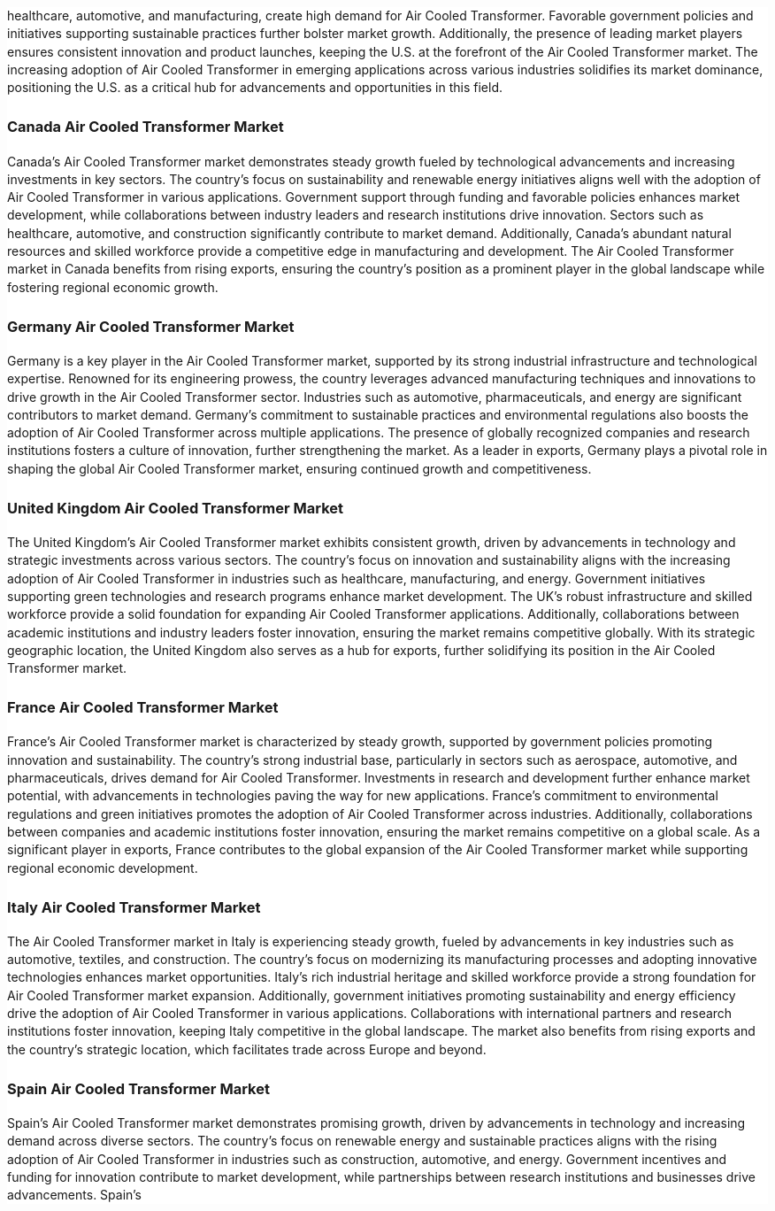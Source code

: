 healthcare, automotive, and manufacturing, create high demand for Air Cooled Transformer. Favorable government policies and initiatives supporting sustainable practices further bolster market growth. Additionally, the presence of leading market players ensures consistent innovation and product launches, keeping the U.S. at the forefront of the Air Cooled Transformer market. The increasing adoption of Air Cooled Transformer in emerging applications across various industries solidifies its market dominance, positioning the U.S. as a critical hub for advancements and opportunities in this field.</p><h3>Canada Air Cooled Transformer Market</h3><p>Canada&rsquo;s Air Cooled Transformer market demonstrates steady growth fueled by technological advancements and increasing investments in key sectors. The country&rsquo;s focus on sustainability and renewable energy initiatives aligns well with the adoption of Air Cooled Transformer in various applications. Government support through funding and favorable policies enhances market development, while collaborations between industry leaders and research institutions drive innovation. Sectors such as healthcare, automotive, and construction significantly contribute to market demand. Additionally, Canada&rsquo;s abundant natural resources and skilled workforce provide a competitive edge in manufacturing and development. The Air Cooled Transformer market in Canada benefits from rising exports, ensuring the country&rsquo;s position as a prominent player in the global landscape while fostering regional economic growth.</p><h3>Germany Air Cooled Transformer Market</h3><p>Germany is a key player in the Air Cooled Transformer market, supported by its strong industrial infrastructure and technological expertise. Renowned for its engineering prowess, the country leverages advanced manufacturing techniques and innovations to drive growth in the Air Cooled Transformer sector. Industries such as automotive, pharmaceuticals, and energy are significant contributors to market demand. Germany&rsquo;s commitment to sustainable practices and environmental regulations also boosts the adoption of Air Cooled Transformer across multiple applications. The presence of globally recognized companies and research institutions fosters a culture of innovation, further strengthening the market. As a leader in exports, Germany plays a pivotal role in shaping the global Air Cooled Transformer market, ensuring continued growth and competitiveness.</p><h3>United Kingdom Air Cooled Transformer Market</h3><p>The United Kingdom&rsquo;s Air Cooled Transformer market exhibits consistent growth, driven by advancements in technology and strategic investments across various sectors. The country&rsquo;s focus on innovation and sustainability aligns with the increasing adoption of Air Cooled Transformer in industries such as healthcare, manufacturing, and energy. Government initiatives supporting green technologies and research programs enhance market development. The UK&rsquo;s robust infrastructure and skilled workforce provide a solid foundation for expanding Air Cooled Transformer applications. Additionally, collaborations between academic institutions and industry leaders foster innovation, ensuring the market remains competitive globally. With its strategic geographic location, the United Kingdom also serves as a hub for exports, further solidifying its position in the Air Cooled Transformer market.</p><h3>France Air Cooled Transformer Market</h3><p>France&rsquo;s Air Cooled Transformer market is characterized by steady growth, supported by government policies promoting innovation and sustainability. The country&rsquo;s strong industrial base, particularly in sectors such as aerospace, automotive, and pharmaceuticals, drives demand for Air Cooled Transformer. Investments in research and development further enhance market potential, with advancements in technologies paving the way for new applications. France&rsquo;s commitment to environmental regulations and green initiatives promotes the adoption of Air Cooled Transformer across industries. Additionally, collaborations between companies and academic institutions foster innovation, ensuring the market remains competitive on a global scale. As a significant player in exports, France contributes to the global expansion of the Air Cooled Transformer market while supporting regional economic development.</p><h3>Italy Air Cooled Transformer Market</h3><p>The Air Cooled Transformer market in Italy is experiencing steady growth, fueled by advancements in key industries such as automotive, textiles, and construction. The country&rsquo;s focus on modernizing its manufacturing processes and adopting innovative technologies enhances market opportunities. Italy&rsquo;s rich industrial heritage and skilled workforce provide a strong foundation for Air Cooled Transformer market expansion. Additionally, government initiatives promoting sustainability and energy efficiency drive the adoption of Air Cooled Transformer in various applications. Collaborations with international partners and research institutions foster innovation, keeping Italy competitive in the global landscape. The market also benefits from rising exports and the country&rsquo;s strategic location, which facilitates trade across Europe and beyond.</p><h3>Spain Air Cooled Transformer Market</h3><p>Spain&rsquo;s Air Cooled Transformer market demonstrates promising growth, driven by advancements in technology and increasing demand across diverse sectors. The country&rsquo;s focus on renewable energy and sustainable practices aligns with the rising adoption of Air Cooled Transformer in industries such as construction, automotive, and energy. Government incentives and funding for innovation contribute to market development, while partnerships between research institutions and businesses drive advancements. Spain&rsquo;s